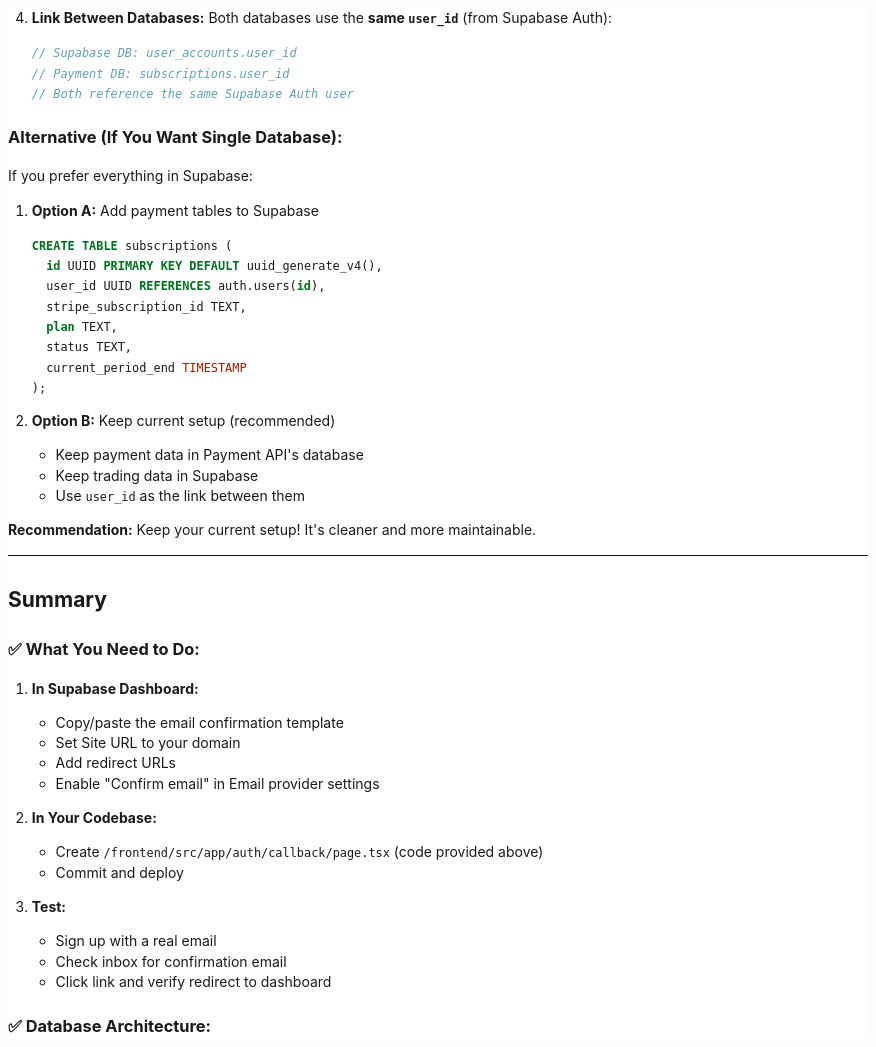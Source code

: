 4. **Link Between Databases:**
   Both databases use the **same `user_id`** (from Supabase Auth):
   ```typescript
   // Supabase DB: user_accounts.user_id
   // Payment DB: subscriptions.user_id
   // Both reference the same Supabase Auth user
   ```

### Alternative (If You Want Single Database):

If you prefer everything in Supabase:

1. **Option A:** Add payment tables to Supabase
   ```sql
   CREATE TABLE subscriptions (
     id UUID PRIMARY KEY DEFAULT uuid_generate_v4(),
     user_id UUID REFERENCES auth.users(id),
     stripe_subscription_id TEXT,
     plan TEXT,
     status TEXT,
     current_period_end TIMESTAMP
   );
   ```

2. **Option B:** Keep current setup (recommended)
   - Keep payment data in Payment API's database
   - Keep trading data in Supabase
   - Use `user_id` as the link between them

**Recommendation:** Keep your current setup! It's cleaner and more maintainable.

---

## Summary

### ✅ What You Need to Do:

1. **In Supabase Dashboard:**
   - Copy/paste the email confirmation template
   - Set Site URL to your domain
   - Add redirect URLs
   - Enable "Confirm email" in Email provider settings

2. **In Your Codebase:**
   - Create `/frontend/src/app/auth/callback/page.tsx` (code provided above)
   - Commit and deploy

3. **Test:**
   - Sign up with a real email
   - Check inbox for confirmation email
   - Click link and verify redirect to dashboard

### ✅ Database Architecture:
